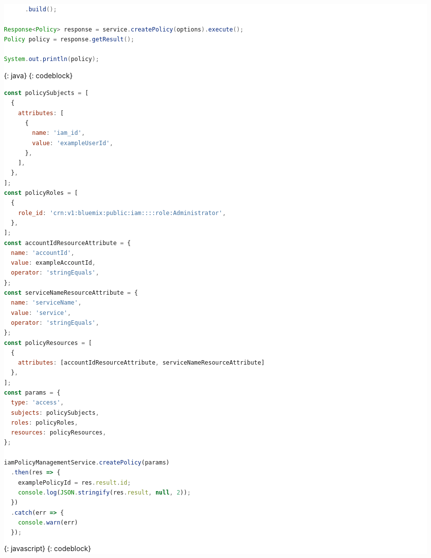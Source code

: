 ```java
      .build();

Response<Policy> response = service.createPolicy(options).execute();
Policy policy = response.getResult();

System.out.println(policy);
```
{: java}
{: codeblock}

```javascript
const policySubjects = [
  {
    attributes: [
      {
        name: 'iam_id',
        value: 'exampleUserId',
      },
    ],
  },
];
const policyRoles = [
  {
    role_id: 'crn:v1:bluemix:public:iam::::role:Administrator',
  },
];
const accountIdResourceAttribute = {
  name: 'accountId',
  value: exampleAccountId,
  operator: 'stringEquals',
};
const serviceNameResourceAttribute = {
  name: 'serviceName',
  value: 'service',
  operator: 'stringEquals',
};
const policyResources = [
  {
    attributes: [accountIdResourceAttribute, serviceNameResourceAttribute]
  },
];
const params = {
  type: 'access',
  subjects: policySubjects,
  roles: policyRoles,
  resources: policyResources,
};

iamPolicyManagementService.createPolicy(params)
  .then(res => {
    examplePolicyId = res.result.id;
    console.log(JSON.stringify(res.result, null, 2));
  })
  .catch(err => {
    console.warn(err)
  });
```
{: javascript}
{: codeblock}
